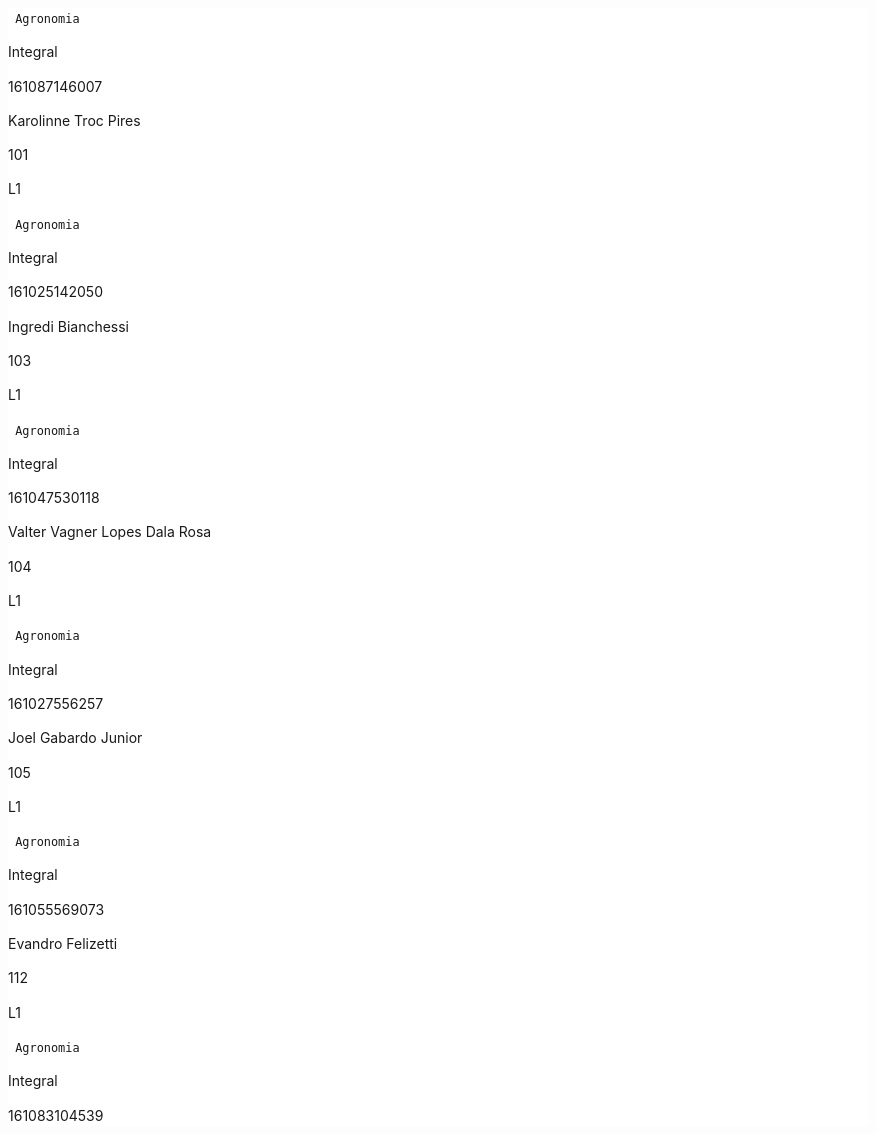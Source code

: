      Agronomia

   Integral

   161087146007

   Karolinne Troc Pires

   101

   L1

     Agronomia

   Integral

   161025142050

   Ingredi Bianchessi

   103

   L1

     Agronomia

   Integral

   161047530118

   Valter Vagner Lopes Dala Rosa

   104

   L1

     Agronomia

   Integral

   161027556257

   Joel Gabardo Junior

   105

   L1

     Agronomia

   Integral

   161055569073

   Evandro Felizetti

   112

   L1

     Agronomia

   Integral

   161083104539
